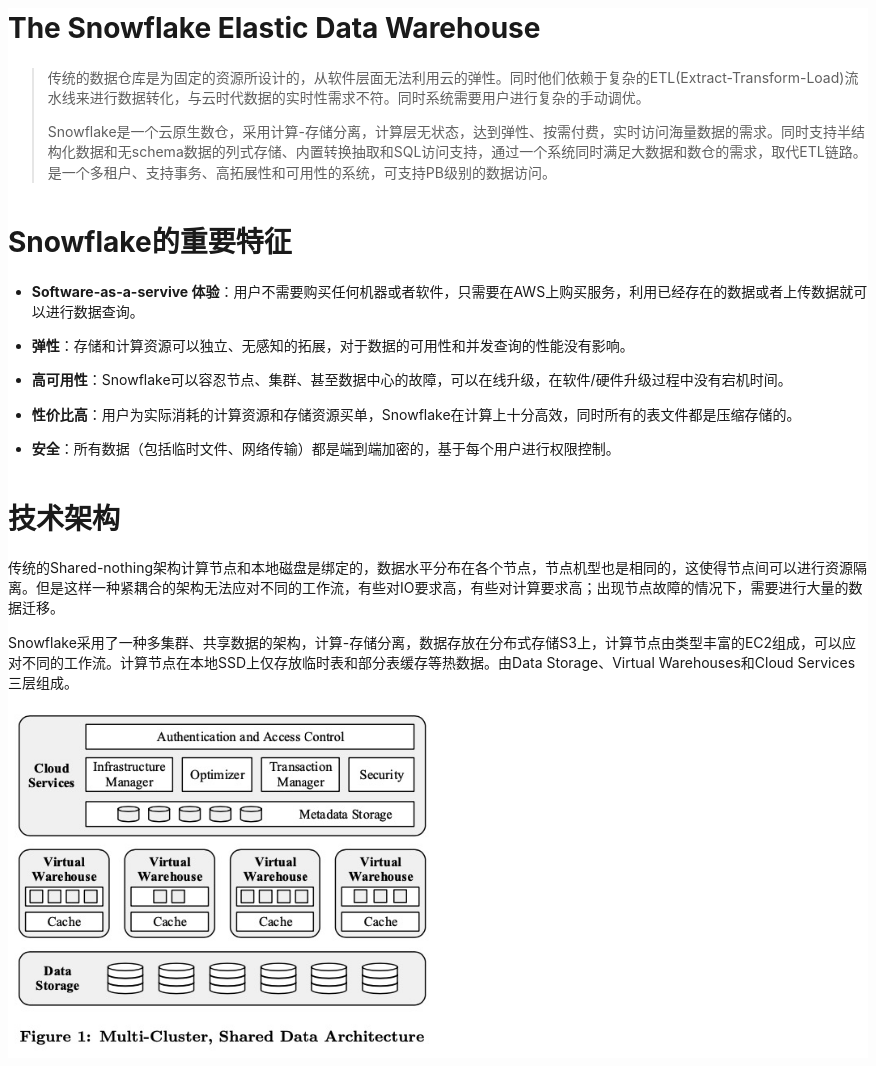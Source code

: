 # The Snowflake Elastic Data Warehouse

> 传统的数据仓库是为固定的资源所设计的，从软件层面无法利用云的弹性。同时他们依赖于复杂的ETL(Extract-Transform-Load)流水线来进行数据转化，与云时代数据的实时性需求不符。同时系统需要用户进行复杂的手动调优。
> 
> Snowflake是一个云原生数仓，采用计算-存储分离，计算层无状态，达到弹性、按需付费，实时访问海量数据的需求。同时支持半结构化数据和无schema数据的列式存储、内置转换抽取和SQL访问支持，通过一个系统同时满足大数据和数仓的需求，取代ETL链路。是一个多租户、支持事务、高拓展性和可用性的系统，可支持PB级别的数据访问。

# Snowflake的重要特征

- **Software-as-a-servive 体验**：用户不需要购买任何机器或者软件，只需要在AWS上购买服务，利用已经存在的数据或者上传数据就可以进行数据查询。

- **弹性**：存储和计算资源可以独立、无感知的拓展，对于数据的可用性和并发查询的性能没有影响。

- **高可用性**：Snowflake可以容忍节点、集群、甚至数据中心的故障，可以在线升级，在软件/硬件升级过程中没有宕机时间。

- **性价比高**：用户为实际消耗的计算资源和存储资源买单，Snowflake在计算上十分高效，同时所有的表文件都是压缩存储的。

- **安全**：所有数据（包括临时文件、网络传输）都是端到端加密的，基于每个用户进行权限控制。

# 技术架构

传统的Shared-nothing架构计算节点和本地磁盘是绑定的，数据水平分布在各个节点，节点机型也是相同的，这使得节点间可以进行资源隔离。但是这样一种紧耦合的架构无法应对不同的工作流，有些对IO要求高，有些对计算要求高；出现节点故障的情况下，需要进行大量的数据迁移。

Snowflake采用了一种多集群、共享数据的架构，计算-存储分离，数据存放在分布式存储S3上，计算节点由类型丰富的EC2组成，可以应对不同的工作流。计算节点在本地SSD上仅存放临时表和部分表缓存等热数据。由Data Storage、Virtual Warehouses和Cloud Services三层组成。

<img title="" src="images/architecture.jpg" alt="" data-align="inline" width="429">
